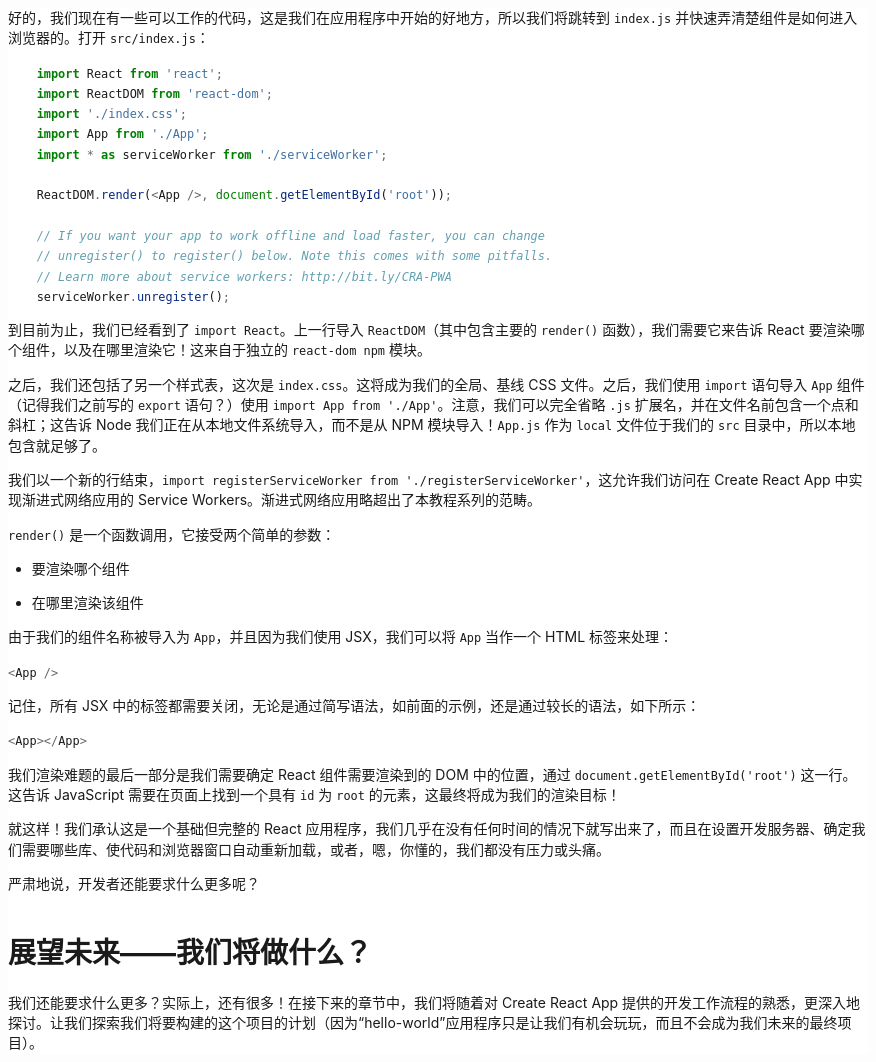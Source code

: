 好的，我们现在有一些可以工作的代码，这是我们在应用程序中开始的好地方，所以我们将跳转到 `index.js` 并快速弄清楚组件是如何进入浏览器的。打开 `src/index.js`：

```js
    import React from 'react';
    import ReactDOM from 'react-dom';
    import './index.css';
    import App from './App';
    import * as serviceWorker from './serviceWorker';

    ReactDOM.render(<App />, document.getElementById('root'));

    // If you want your app to work offline and load faster, you can change
    // unregister() to register() below. Note this comes with some pitfalls.
    // Learn more about service workers: http://bit.ly/CRA-PWA
    serviceWorker.unregister();
```

到目前为止，我们已经看到了 `import React`。上一行导入 `ReactDOM`（其中包含主要的 `render()` 函数），我们需要它来告诉 React 要渲染哪个组件，以及在哪里渲染它！这来自于独立的 `react-dom npm` 模块。

之后，我们还包括了另一个样式表，这次是 `index.css`。这将成为我们的全局、基线 CSS 文件。之后，我们使用 `import` 语句导入 `App` 组件（记得我们之前写的 `export` 语句？）使用 `import App from './App'`。注意，我们可以完全省略 `.js` 扩展名，并在文件名前包含一个点和斜杠；这告诉 Node 我们正在从本地文件系统导入，而不是从 NPM 模块导入！`App.js` 作为 `local` 文件位于我们的 `src` 目录中，所以本地包含就足够了。

我们以一个新的行结束，`import registerServiceWorker from './registerServiceWorker'`，这允许我们访问在 Create React App 中实现渐进式网络应用的 Service Workers。渐进式网络应用略超出了本教程系列的范畴。

`render()` 是一个函数调用，它接受两个简单的参数：

+   要渲染哪个组件

+   在哪里渲染该组件

由于我们的组件名称被导入为 `App`，并且因为我们使用 JSX，我们可以将 `App` 当作一个 HTML 标签来处理：

```js
<App />
```

记住，所有 JSX 中的标签都需要关闭，无论是通过简写语法，如前面的示例，还是通过较长的语法，如下所示：

```js
<App></App>
```

我们渲染难题的最后一部分是我们需要确定 React 组件需要渲染到的 DOM 中的位置，通过 `document.getElementById('root')` 这一行。这告诉 JavaScript 需要在页面上找到一个具有 `id` 为 `root` 的元素，这最终将成为我们的渲染目标！

就这样！我们承认这是一个基础但完整的 React 应用程序，我们几乎在没有任何时间的情况下就写出来了，而且在设置开发服务器、确定我们需要哪些库、使代码和浏览器窗口自动重新加载，或者，嗯，你懂的，我们都没有压力或头痛。

严肃地说，开发者还能要求什么更多呢？

# 展望未来——我们将做什么？

我们还能要求什么更多？实际上，还有很多！在接下来的章节中，我们将随着对 Create React App 提供的开发工作流程的熟悉，更深入地探讨。让我们探索我们将要构建的这个项目的计划（因为“hello-world”应用程序只是让我们有机会玩玩，而且不会成为我们未来的最终项目）。
